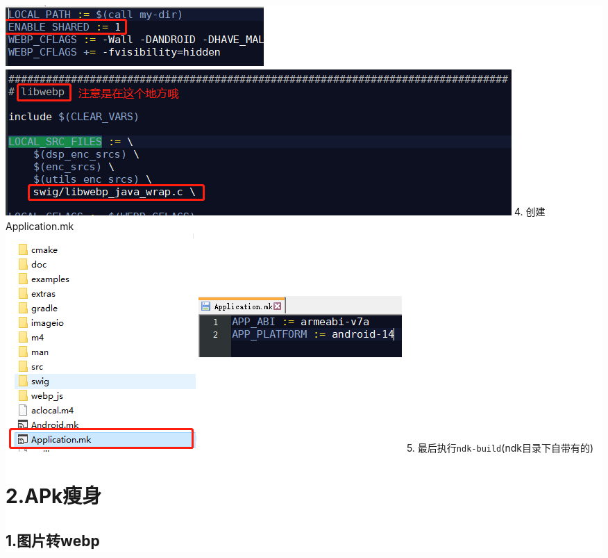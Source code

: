    ![](../images/修改libwebp1.png)　![](../images/修改libwebp2.png)
4. 创建Application.mk  
   ![](../images/修改libwebp3.png)
5. 最后执行`ndk-build`(ndk目录下自带有的)


# 2.APk瘦身

## 1.图片转webp